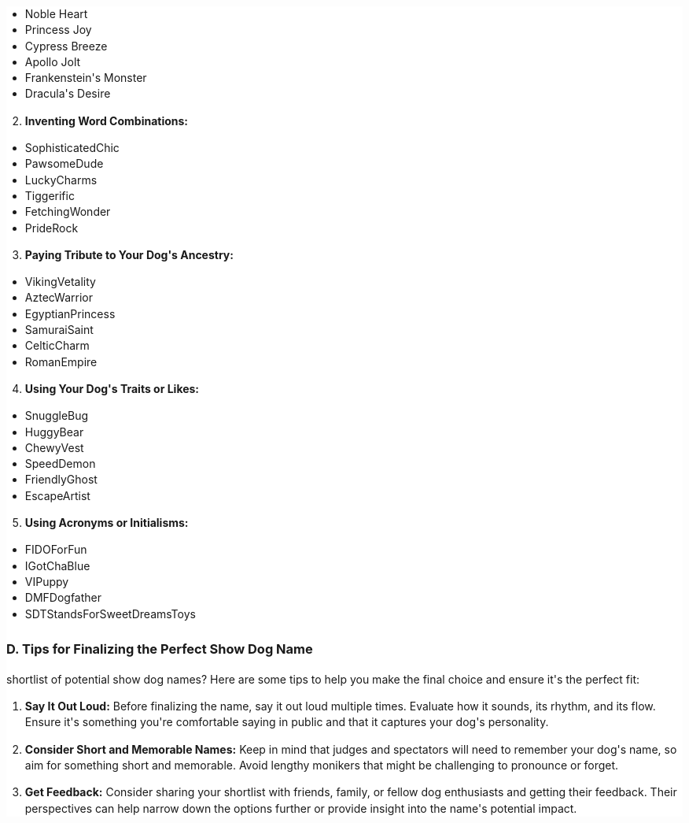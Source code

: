 - Noble Heart
- Princess Joy
- Cypress Breeze
- Apollo Jolt
- Frankenstein's Monster
- Dracula's Desire

2. **Inventing Word Combinations:**

- SophisticatedChic
- PawsomeDude
- LuckyCharms
- Tiggerific
- FetchingWonder
- PrideRock

3. **Paying Tribute to Your Dog's Ancestry:**

- VikingVetality
- AztecWarrior
- EgyptianPrincess
- SamuraiSaint
- CelticCharm
- RomanEmpire

4. **Using Your Dog's Traits or Likes:**

- SnuggleBug
- HuggyBear
- ChewyVest
- SpeedDemon
- FriendlyGhost
- EscapeArtist

5. **Using Acronyms or Initialisms:**

- FIDOForFun
- IGotChaBlue
- VIPuppy
- DMFDogfather
- SDTStandsForSweetDreamsToys

### D. Tips for Finalizing the Perfect Show Dog Name

 shortlist of potential show dog names? Here are some tips to help you make the final choice and ensure it's the perfect fit:

1. **Say It Out Loud:** Before finalizing the name, say it out loud multiple times. Evaluate how it sounds, its rhythm, and its flow. Ensure it's something you're comfortable saying in public and that it captures your dog's personality.

2. **Consider Short and Memorable Names:** Keep in mind that judges and spectators will need to remember your dog's name, so aim for something short and memorable. Avoid lengthy monikers that might be challenging to pronounce or forget.

3. **Get Feedback:** Consider sharing your shortlist with friends, family, or fellow dog enthusiasts and getting their feedback. Their perspectives can help narrow down the options further or provide insight into the name's potential impact.
